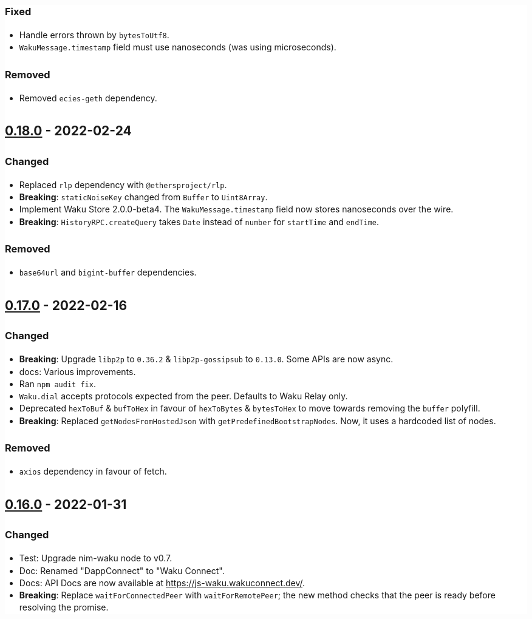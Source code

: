 ### Fixed

- Handle errors thrown by `bytesToUtf8`.
- `WakuMessage.timestamp` field must use nanoseconds (was using microseconds).

### Removed

- Removed `ecies-geth` dependency.

## [0.18.0] - 2022-02-24

### Changed

- Replaced `rlp` dependency with `@ethersproject/rlp`.
- **Breaking**: `staticNoiseKey` changed from `Buffer` to `Uint8Array`.
- Implement Waku Store 2.0.0-beta4. The `WakuMessage.timestamp` field now stores nanoseconds over the wire.
- **Breaking**: `HistoryRPC.createQuery` takes `Date` instead of `number` for `startTime` and `endTime`.

### Removed

- `base64url` and `bigint-buffer` dependencies.

## [0.17.0] - 2022-02-16

### Changed

- **Breaking**: Upgrade `libp2p` to `0.36.2` & `libp2p-gossipsub` to `0.13.0`. Some APIs are now async.
- docs: Various improvements.
- Ran `npm audit fix`.
- `Waku.dial` accepts protocols expected from the peer. Defaults to Waku Relay only.
- Deprecated `hexToBuf` & `bufToHex` in favour of `hexToBytes` & `bytesToHex` to move towards removing the `buffer` polyfill.
- **Breaking**: Replaced `getNodesFromHostedJson` with `getPredefinedBootstrapNodes`. Now, it uses a hardcoded list of nodes.

### Removed

- `axios` dependency in favour of fetch.

## [0.16.0] - 2022-01-31

### Changed

- Test: Upgrade nim-waku node to v0.7.
- Doc: Renamed "DappConnect" to "Waku Connect".
- Docs: API Docs are now available at https://js-waku.wakuconnect.dev/.
- **Breaking**: Replace `waitForConnectedPeer` with `waitForRemotePeer`; the new method checks that the peer is ready before resolving the promise.


[unreleased]: https://github.com/status-im/js-waku/compare/@waku/core@0.0.10...HEAD
[@waku/core@0.0.10]: https://github.com/waku-org/js-waku/compare/@waku/core@0.0.9...@waku/core@0.0.10
[@waku/core@0.0.9]: https://github.com/waku-org/js-waku/compare/@waku/core@0.0.8...@waku/core@0.0.9
[@waku/core@0.0.8]: https://github.com/waku-org/js-waku/compare/@waku/core@0.0.7...@waku/core@0.0.8
[@waku/core@0.0.7]: https://github.com/waku-org/js-waku/compare/@waku/core@0.0.6...@waku/core@0.0.7
[@waku/core@0.0.6]: https://github.com/waku-org/js-waku/compare/@waku/core@0.0.5...@waku/core@0.0.6
[@waku/core@0.0.5]: https://github.com/waku-org/js-waku/compare/@waku/core@0.0.4...@waku/core@0.0.5
[@waku/core@0.0.4]: https://github.com/waku-org/js-waku/compare/@waku/core@0.0.3...@waku/core@0.0.4
[@waku/core@0.0.3]: https://github.com/waku-org/js-waku/compare/@waku/core@0.0.2...@waku/core@0.0.3
[@waku/core@0.0.2]: https://github.com/waku-org/js-waku/compare/@waku/core@0.0.1...@waku/core@0.0.2
[@waku/core@0.0.1]: https://github.com/waku-org/js-waku/comparev0.30.0...@waku/core@0.0.1
[0.30.0]: https://github.com/status-im/js-waku/compare/v0.29.0...v0.30.0
[0.29.0]: https://github.com/status-im/js-waku/compare/v0.28.0...v0.29.0
[0.28.1]: https://github.com/status-im/js-waku/compare/v0.28.0...v0.28.1
[0.28.0]: https://github.com/status-im/js-waku/compare/v0.27.0...v0.28.0
[0.27.0]: https://github.com/status-im/js-waku/compare/v0.26.0...v0.27.0
[0.26.0]: https://github.com/status-im/js-waku/compare/v0.25.0...v0.26.0
[0.25.0]: https://github.com/status-im/js-waku/compare/v0.24.0...v0.25.0
[0.24.0]: https://github.com/status-im/js-waku/compare/v0.23.0...v0.24.0
[0.23.0]: https://github.com/status-im/js-waku/compare/v0.22.0...v0.23.0
[0.22.0]: https://github.com/status-im/js-waku/compare/v0.21.0...v0.22.0
[0.21.0]: https://github.com/status-im/js-waku/compare/v0.20.0...v0.21.0
[0.20.0]: https://github.com/status-im/js-waku/compare/v0.19.2...v0.20.0
[0.19.2]: https://github.com/status-im/js-waku/compare/v0.19.0...v0.19.2
[0.19.1]: https://github.com/status-im/js-waku/compare/v0.19.0...v0.19.1
[0.19.0]: https://github.com/status-im/js-waku/compare/v0.18.0...v0.19.0
[0.18.0]: https://github.com/status-im/js-waku/compare/v0.17.0...v0.18.0
[0.17.0]: https://github.com/status-im/js-waku/compare/v0.16.0...v0.17.0
[0.16.0]: https://github.com/status-im/js-waku/compare/v0.15.0...v0.16.0
[0.15.0]: https://github.com/status-im/js-waku/compare/v0.14.2...v0.15.0
[0.14.2]: https://github.com/status-im/js-waku/compare/v0.14.1...v0.14.2
[0.14.1]: https://github.com/status-im/js-waku/compare/v0.14.0...v0.14.1
[0.14.0]: https://github.com/status-im/js-waku/compare/v0.13.1...v0.14.0
[0.13.1]: https://github.com/status-im/js-waku/compare/v0.13.0...v0.13.1
[0.13.0]: https://github.com/status-im/js-waku/compare/v0.12.0...v0.13.0
[0.12.2]: https://github.com/status-im/js-waku/compare/v0.12.1...v0.12.2
[0.12.1]: https://github.com/status-im/js-waku/compare/v0.12.0...v0.12.1
[0.12.0]: https://github.com/status-im/js-waku/compare/v0.11.0...v0.12.0
[0.11.0]: https://github.com/status-im/js-waku/compare/v0.10.0...v0.11.0
[0.10.0]: https://github.com/status-im/js-waku/compare/v0.9.0...v0.10.0
[0.9.0]: https://github.com/status-im/js-waku/compare/v0.8.1...v0.9.0
[0.8.1]: https://github.com/status-im/js-waku/compare/v0.8.0...v0.8.1
[0.8.1]: https://github.com/status-im/js-waku/compare/v0.8.0...v0.8.1
[0.8.0]: https://github.com/status-im/js-waku/compare/v0.7.0...v0.8.0
[0.7.0]: https://github.com/status-im/js-waku/compare/v0.6.0...v0.7.0
[0.6.0]: https://github.com/status-im/js-waku/compare/v0.5.0...v0.6.0
[0.5.0]: https://github.com/status-im/js-waku/compare/v0.4.0...v0.5.0
[0.4.0]: https://github.com/status-im/js-waku/compare/v0.3.0...v0.4.0
[0.3.0]: https://github.com/status-im/js-waku/compare/v0.2.0...v0.3.0
[0.2.0]: https://github.com/status-im/js-waku/compare/v0.1.0...v0.2.0
[0.1.0]: https://github.com/status-im/js-waku/compare/f46ce77f57c08866873b5c80acd052e0ddba8bc9...v0.1.0